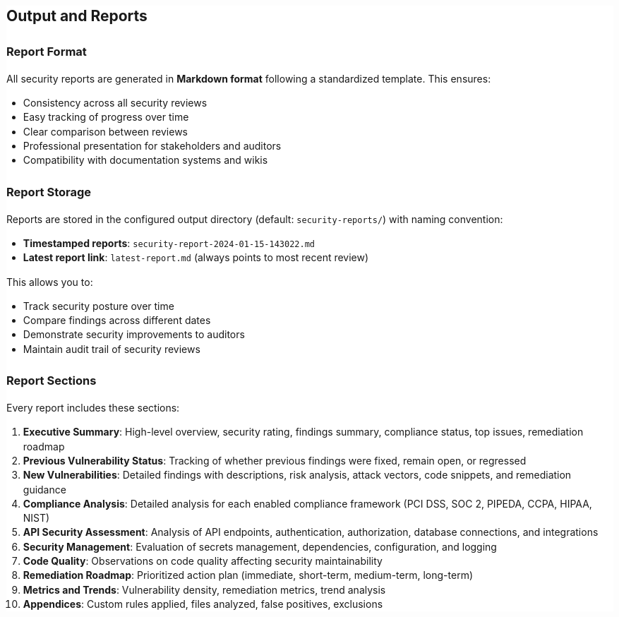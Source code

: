 ## Output and Reports

### Report Format

All security reports are generated in **Markdown format** following a standardized template. This ensures:

- Consistency across all security reviews
- Easy tracking of progress over time
- Clear comparison between reviews
- Professional presentation for stakeholders and auditors
- Compatibility with documentation systems and wikis

### Report Storage

Reports are stored in the configured output directory (default: `security-reports/`) with naming convention:

- **Timestamped reports**: `security-report-2024-01-15-143022.md`
- **Latest report link**: `latest-report.md` (always points to most recent review)

This allows you to:

- Track security posture over time
- Compare findings across different dates
- Demonstrate security improvements to auditors
- Maintain audit trail of security reviews

### Report Sections

Every report includes these sections:

1. **Executive Summary**: High-level overview, security rating, findings summary, compliance status, top issues,
   remediation roadmap
2. **Previous Vulnerability Status**: Tracking of whether previous findings were fixed, remain open, or regressed
3. **New Vulnerabilities**: Detailed findings with descriptions, risk analysis, attack vectors, code snippets, and
   remediation guidance
4. **Compliance Analysis**: Detailed analysis for each enabled compliance framework (PCI DSS, SOC 2, PIPEDA, CCPA,
   HIPAA, NIST)
5. **API Security Assessment**: Analysis of API endpoints, authentication, authorization, database connections, and
   integrations
6. **Security Management**: Evaluation of secrets management, dependencies, configuration, and logging
7. **Code Quality**: Observations on code quality affecting security maintainability
8. **Remediation Roadmap**: Prioritized action plan (immediate, short-term, medium-term, long-term)
9. **Metrics and Trends**: Vulnerability density, remediation metrics, trend analysis
10. **Appendices**: Custom rules applied, files analyzed, false positives, exclusions
